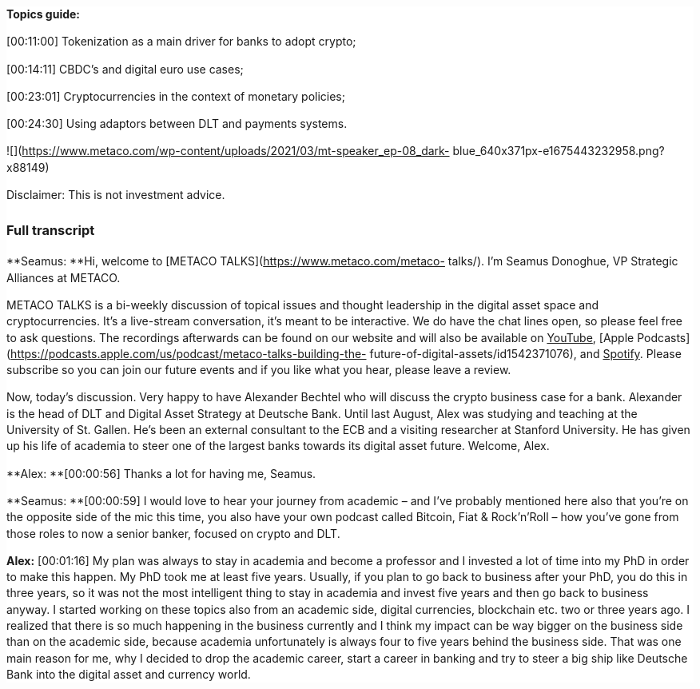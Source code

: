 

**Topics guide:**

[00:11:00] Tokenization as a main driver for banks to adopt crypto;

[00:14:11] CBDC’s and digital euro use cases;

[00:23:01] Cryptocurrencies in the context of monetary policies;

[00:24:30] Using adaptors between DLT and payments systems.



![](https://www.metaco.com/wp-content/uploads/2021/03/mt-speaker_ep-08_dark-
blue_640x371px-e1675443232958.png?x88149)

Disclaimer: This is not investment advice.

### Full transcript

**Seamus:  **Hi, welcome to [METACO TALKS](https://www.metaco.com/metaco-
talks/). I’m Seamus Donoghue, VP Strategic Alliances at METACO.

METACO TALKS is a bi-weekly discussion of topical issues and thought
leadership in the digital asset space and cryptocurrencies. It’s a live-stream
conversation, it’s meant to be interactive. We do have the chat lines open, so
please feel free to ask questions. The recordings afterwards can be found on
our website and will also be available on
[YouTube](https://www.youtube.com/channel/UC4MLOKnJD9bXfHVXMnHM7ow), [Apple
Podcasts](https://podcasts.apple.com/us/podcast/metaco-talks-building-the-
future-of-digital-assets/id1542371076), and
[Spotify](https://open.spotify.com/show/0IiI7iftR3F3RqinfJbpRT). Please
subscribe so you can join our future events and if you like what you hear,
please leave a review.

Now, today’s discussion. Very happy to have Alexander Bechtel who will discuss
the crypto business case for a bank. Alexander is the head of DLT and Digital
Asset Strategy at Deutsche Bank. Until last August, Alex was studying and
teaching at the University of St. Gallen. He’s been an external consultant to
the ECB and a visiting researcher at Stanford University. He has given up his
life of academia to steer one of the largest banks towards its digital asset
future. Welcome, Alex.



**Alex:  **[00:00:56] Thanks a lot for having me, Seamus.



**Seamus:  **[00:00:59] I would love to hear your journey from academic – and
I’ve probably mentioned here also that you’re on the opposite side of the mic
this time, you also have your own podcast called Bitcoin, Fiat & Rock’n’Roll –
how you’ve gone from those roles to now a senior banker, focused on crypto and
DLT.



**Alex:**  [00:01:16] My plan was always to stay in academia and become a
professor and I invested a lot of time into my PhD in order to make this
happen. My PhD took me at least five years. Usually, if you plan to go back to
business after your PhD, you do this in three years, so it was not the most
intelligent thing to stay in academia and invest five years and then go back
to business anyway. I started working on these topics also from an academic
side, digital currencies, blockchain etc. two or three years ago. I realized
that there is so much happening in the business currently and I think my
impact can be way bigger on the business side than on the academic side,
because academia unfortunately is always four to five years behind the
business side. That was one main reason for me, why I decided to drop the
academic career, start a career in banking and try to steer a big ship like
Deutsche Bank into the digital asset and currency world.

